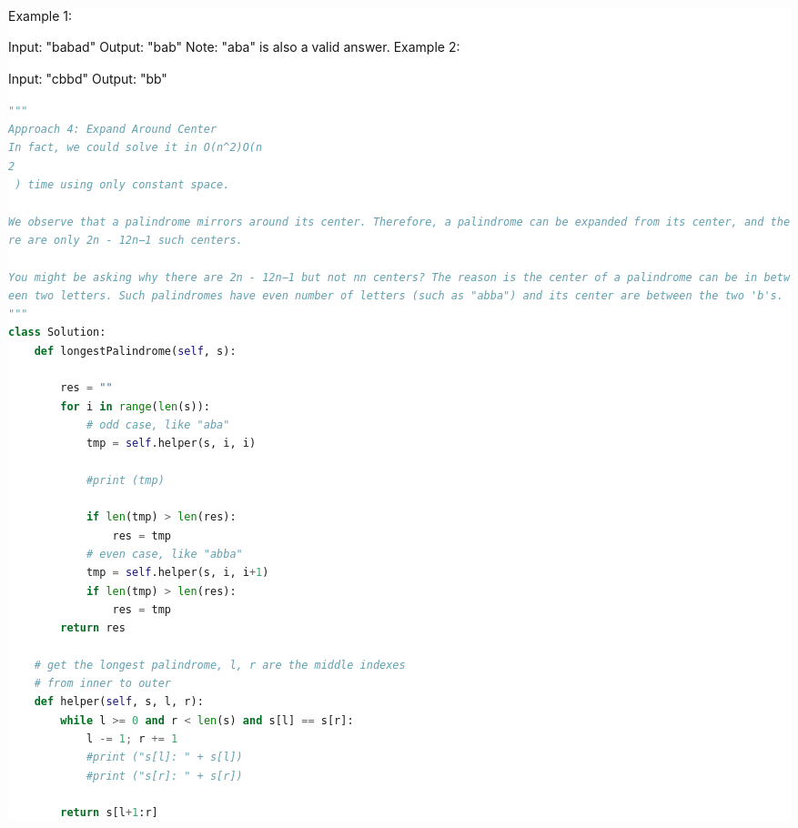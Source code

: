 Example 1:

Input: "babad"
Output: "bab"
Note: "aba" is also a valid answer.
Example 2:

Input: "cbbd"
Output: "bb"

```python
"""
Approach 4: Expand Around Center
In fact, we could solve it in O(n^2)O(n 
2
 ) time using only constant space.

We observe that a palindrome mirrors around its center. Therefore, a palindrome can be expanded from its center, and there are only 2n - 12n−1 such centers.

You might be asking why there are 2n - 12n−1 but not nn centers? The reason is the center of a palindrome can be in between two letters. Such palindromes have even number of letters (such as "abba") and its center are between the two 'b's.
"""
class Solution:
    def longestPalindrome(self, s):
        
        res = ""
        for i in range(len(s)):
            # odd case, like "aba"
            tmp = self.helper(s, i, i)
        
            #print (tmp)
        
            if len(tmp) > len(res):
                res = tmp
            # even case, like "abba"
            tmp = self.helper(s, i, i+1)
            if len(tmp) > len(res):
                res = tmp
        return res
 
    # get the longest palindrome, l, r are the middle indexes   
    # from inner to outer
    def helper(self, s, l, r):
        while l >= 0 and r < len(s) and s[l] == s[r]:
            l -= 1; r += 1
            #print ("s[l]: " + s[l])
            #print ("s[r]: " + s[r])
        
        return s[l+1:r]
```